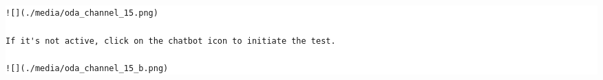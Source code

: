     ![](./media/oda_channel_15.png)
    
    If it's not active, click on the chatbot icon to initiate the test.

    ![](./media/oda_channel_15_b.png)
